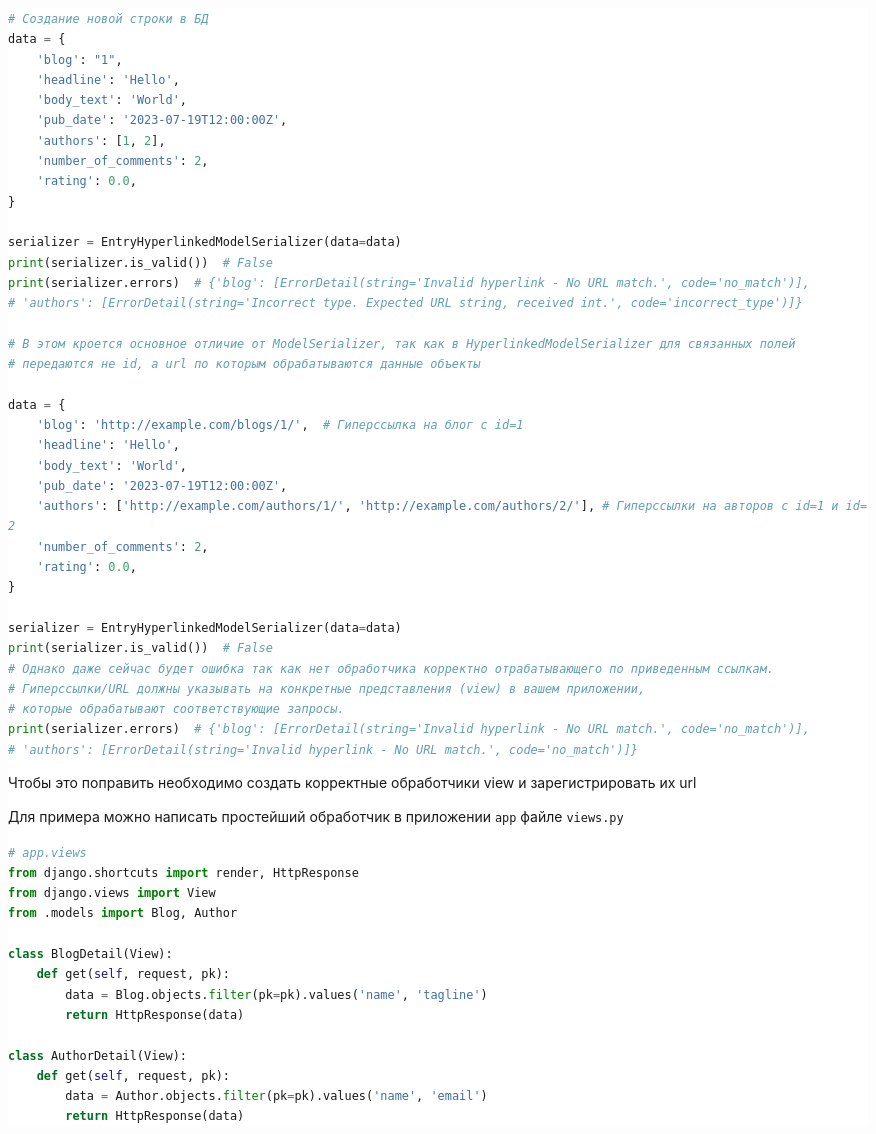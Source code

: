 ```python
# Создание новой строки в БД
data = {
    'blog': "1",
    'headline': 'Hello',
    'body_text': 'World',
    'pub_date': '2023-07-19T12:00:00Z',
    'authors': [1, 2],
    'number_of_comments': 2,
    'rating': 0.0,
}

serializer = EntryHyperlinkedModelSerializer(data=data)
print(serializer.is_valid())  # False
print(serializer.errors)  # {'blog': [ErrorDetail(string='Invalid hyperlink - No URL match.', code='no_match')],
# 'authors': [ErrorDetail(string='Incorrect type. Expected URL string, received int.', code='incorrect_type')]}

# В этом кроется основное отличие от ModelSerializer, так как в HyperlinkedModelSerializer для связанных полей
# передаются не id, а url по которым обрабатываются данные объекты

data = {
    'blog': 'http://example.com/blogs/1/',  # Гиперссылка на блог с id=1
    'headline': 'Hello',
    'body_text': 'World',
    'pub_date': '2023-07-19T12:00:00Z',
    'authors': ['http://example.com/authors/1/', 'http://example.com/authors/2/'], # Гиперссылки на авторов с id=1 и id=2
    'number_of_comments': 2,
    'rating': 0.0,
}

serializer = EntryHyperlinkedModelSerializer(data=data)
print(serializer.is_valid())  # False
# Однако даже сейчас будет ошибка так как нет обработчика корректно отрабатывающего по приведенным ссылкам.
# Гиперссылки/URL должны указывать на конкретные представления (view) в вашем приложении,
# которые обрабатывают соответствующие запросы.
print(serializer.errors)  # {'blog': [ErrorDetail(string='Invalid hyperlink - No URL match.', code='no_match')],
# 'authors': [ErrorDetail(string='Invalid hyperlink - No URL match.', code='no_match')]}
```

Чтобы это поправить необходимо создать корректные обработчики view и зарегистрировать их url

Для примера можно написать простейший обработчик в приложении `app` файле `views.py`

```python
# app.views
from django.shortcuts import render, HttpResponse
from django.views import View
from .models import Blog, Author

class BlogDetail(View):
    def get(self, request, pk):
        data = Blog.objects.filter(pk=pk).values('name', 'tagline')
        return HttpResponse(data)

class AuthorDetail(View):
    def get(self, request, pk):
        data = Author.objects.filter(pk=pk).values('name', 'email')
        return HttpResponse(data)
```